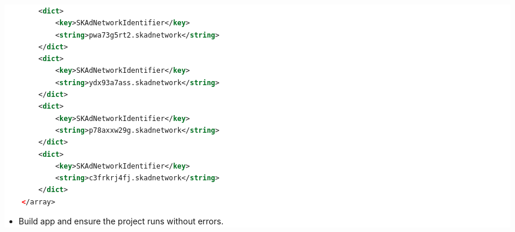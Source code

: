 ```xml
		<dict>
			<key>SKAdNetworkIdentifier</key>
			<string>pwa73g5rt2.skadnetwork</string>
		</dict>
		<dict>
			<key>SKAdNetworkIdentifier</key>
			<string>ydx93a7ass.skadnetwork</string>
		</dict>
		<dict>
			<key>SKAdNetworkIdentifier</key>
			<string>p78axxw29g.skadnetwork</string>
		</dict>
		<dict>
			<key>SKAdNetworkIdentifier</key>
			<string>c3frkrj4fj.skadnetwork</string>
		</dict>
	</array>
```

- Build app and ensure the project runs without errors.